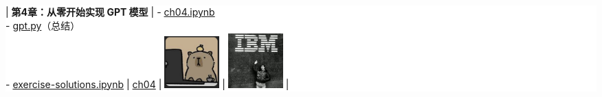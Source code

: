 | **第4章：从零开始实现 GPT 模型**                   | - [ch04.ipynb](ch04/01_main-chapter-code/ch04.ipynb) <br/>- [gpt.py](ch04/01_main-chapter-code/gpt.py)（总结） <br/>- [exercise-solutions.ipynb](ch04/01_main-chapter-code/exercise-solutions.ipynb) | [ch04](./ch04)                | <a href="https://github.com/GoatCsu">  <img src="./imgs/profile/GoatCsu.png"  width="80" /></a> |  <a href="https://github.com/BRZ911">  <img src="./imgs/profile/yongheng.jpg"  width="80" /></a> |